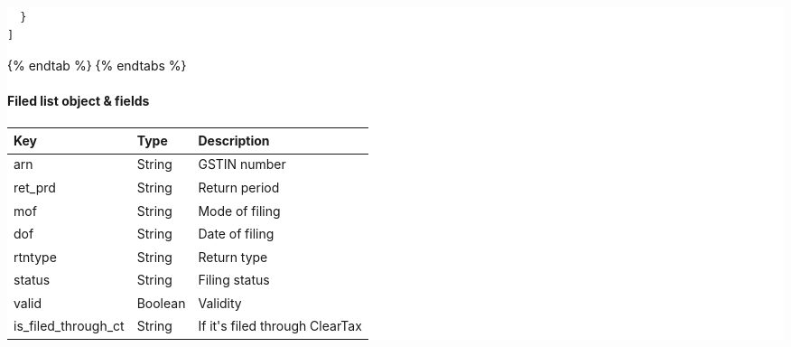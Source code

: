 ```text
  }
]
```
{% endtab %}
{% endtabs %}

#### Filed list object & fields

| Key | Type | Description |
| :--- | :--- | :--- |
| arn | String | GSTIN number |
| ret\_prd | String | Return period |
| mof | String | Mode of filing |
| dof | String | Date of filing |
| rtntype | String | Return type |
| status | String | Filing status |
| valid | Boolean | Validity |
| is\_filed\_through\_ct | String | If it's filed through ClearTax |


